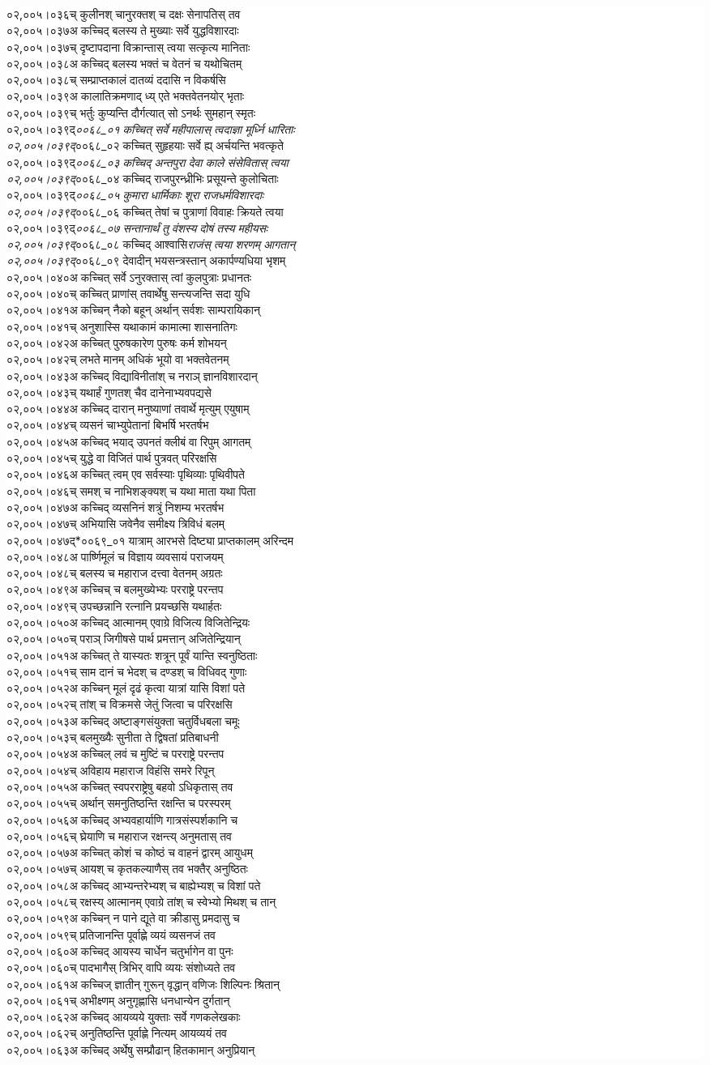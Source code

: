 ०२,००५।०३६च्	कुलीनश् चानुरक्तश् च दक्षः सेनापतिस् तव  
०२,००५।०३७अ	कच्चिद् बलस्य ते मुख्याः सर्वे युद्धविशारदाः  
०२,००५।०३७च्	दृष्टापदाना विक्रान्तास् त्वया सत्कृत्य मानिताः  
०२,००५।०३८अ	कच्चिद् बलस्य भक्तं च वेतनं च यथोचितम्  
०२,००५।०३८च्	सम्प्राप्तकालं दातव्यं ददासि न विकर्षसि  
०२,००५।०३९अ	कालातिक्रमणाद् ध्य् एते भक्तवेतनयोर् भृताः  
०२,००५।०३९च्	भर्तुः कुप्यन्ति दौर्गत्यात् सो ऽनर्थः सुमहान् स्मृतः  
०२,००५।०३९द्*००६८_०१	कच्चित् सर्वे महीपालास् त्वदाज्ञा मूर्ध्नि धारिताः  
०२,००५।०३९द्*००६८_०२	कच्चित् सुहृहयाः सर्वे ह्य् अर्चयन्ति भवत्कृते  
०२,००५।०३९द्*००६८_०३	कच्चिद् अन्तपुरा देवा काले संसेवितास् त्वया  
०२,००५।०३९द्*००६८_०४	कच्चिद् राजपुरन्ध्रीभिः प्रसूयन्ते कुलोचिताः  
०२,००५।०३९द्*००६८_०५	कुमारा धार्मिकाः शूरा राजधर्मविशारदाः  
०२,००५।०३९द्*००६८_०६	कच्चित् तेषां च पुत्राणां विवाहः क्रियते त्वया  
०२,००५।०३९द्*००६८_०७	सन्तानार्थं तु वंशस्य दोषं तस्य महीयसः  
०२,००५।०३९द्*००६८_०८	कच्चिद् आश्वासि*राजंस् त्वया शरणम् आगतान्  
०२,००५।०३९द्*००६८_०९	देवादीन् भयसन्त्रस्तान् अकार्पण्यधिया भृशम्  
०२,००५।०४०अ	कच्चित् सर्वे ऽनुरक्तास् त्वां कुलपुत्राः प्रधानतः  
०२,००५।०४०च्	कच्चित् प्राणांस् तवार्थेषु सन्त्यजन्ति सदा युधि  
०२,००५।०४१अ	कच्चिन् नैको बहून् अर्थान् सर्वशः साम्परायिकान्  
०२,००५।०४१च्	अनुशास्सि यथाकामं कामात्मा शासनातिगः  
०२,००५।०४२अ	कच्चित् पुरुषकारेण पुरुषः कर्म शोभयन्  
०२,००५।०४२च्	लभते मानम् अधिकं भूयो वा भक्तवेतनम्  
०२,००५।०४३अ	कच्चिद् विद्याविनीतांश् च नराञ् ज्ञानविशारदान्  
०२,००५।०४३च्	यथार्हं गुणतश् चैव दानेनाभ्यवपद्यसे  
०२,००५।०४४अ	कच्चिद् दारान् मनुष्याणां तवार्थे मृत्युम् एयुषाम्  
०२,००५।०४४च्	व्यसनं चाभ्युपेतानां बिभर्षि भरतर्षभ  
०२,००५।०४५अ	कच्चिद् भयाद् उपनतं क्लीबं वा रिपुम् आगतम्  
०२,००५।०४५च्	युद्धे वा विजितं पार्थ पुत्रवत् परिरक्षसि  
०२,००५।०४६अ	कच्चित् त्वम् एव सर्वस्याः पृथिव्याः पृथिवीपते  
०२,००५।०४६च्	समश् च नाभिशङ्क्यश् च यथा माता यथा पिता  
०२,००५।०४७अ	कच्चिद् व्यसनिनं शत्रुं निशम्य भरतर्षभ  
०२,००५।०४७च्	अभियासि जवेनैव समीक्ष्य त्रिविधं बलम्  
०२,००५।०४७द्*००६९_०१	यात्राम् आरभसे दिष्ट्या प्राप्तकालम् अरिन्दम  
०२,००५।०४८अ	पार्ष्णिमूलं च विज्ञाय व्यवसायं पराजयम्  
०२,००५।०४८च्	बलस्य च महाराज दत्त्वा वेतनम् अग्रतः  
०२,००५।०४९अ	कच्चिच् च बलमुख्येभ्यः परराष्ट्रे परन्तप  
०२,००५।०४९च्	उपच्छन्नानि रत्नानि प्रयच्छसि यथार्हतः  
०२,००५।०५०अ	कच्चिद् आत्मानम् एवाग्रे विजित्य विजितेन्द्रियः  
०२,००५।०५०च्	पराञ् जिगीषसे पार्थ प्रमत्तान् अजितेन्द्रियान्  
०२,००५।०५१अ	कच्चित् ते यास्यतः शत्रून् पूर्वं यान्ति स्वनुष्ठिताः  
०२,००५।०५१च्	साम दानं च भेदश् च दण्डश् च विधिवद् गुणाः  
०२,००५।०५२अ	कच्चिन् मूलं दृढं कृत्वा यात्रां यासि विशां पते  
०२,००५।०५२च्	तांश् च विक्रमसे जेतुं जित्वा च परिरक्षसि  
०२,००५।०५३अ	कच्चिद् अष्टाङ्गसंयुक्ता चतुर्विधबला चमूः  
०२,००५।०५३च्	बलमुख्यैः सुनीता ते द्विषतां प्रतिबाधनी  
०२,००५।०५४अ	कच्चिल् लवं च मुष्टिं च परराष्ट्रे परन्तप  
०२,००५।०५४च्	अविहाय महाराज विहंसि समरे रिपून्  
०२,००५।०५५अ	कच्चित् स्वपरराष्ट्रेषु बहवो ऽधिकृतास् तव  
०२,००५।०५५च्	अर्थान् समनुतिष्ठन्ति रक्षन्ति च परस्परम्  
०२,००५।०५६अ	कच्चिद् अभ्यवहार्याणि गात्रसंस्पर्शकानि च  
०२,००५।०५६च्	घ्रेयाणि च महाराज रक्षन्त्य् अनुमतास् तव  
०२,००५।०५७अ	कच्चित् कोशं च कोष्ठं च वाहनं द्वारम् आयुधम्  
०२,००५।०५७च्	आयश् च कृतकल्याणैस् तव भक्तैर् अनुष्ठितः  
०२,००५।०५८अ	कच्चिद् आभ्यन्तरेभ्यश् च बाह्येभ्यश् च विशां पते  
०२,००५।०५८च्	रक्षस्य् आत्मानम् एवाग्रे तांश् च स्वेभ्यो मिथश् च तान्  
०२,००५।०५९अ	कच्चिन् न पाने द्यूते वा क्रीडासु प्रमदासु च  
०२,००५।०५९च्	प्रतिजानन्ति पूर्वाह्णे व्ययं व्यसनजं तव  
०२,००५।०६०अ	कच्चिद् आयस्य चार्धेन चतुर्भागेन वा पुनः  
०२,००५।०६०च्	पादभागैस् त्रिभिर् वापि व्ययः संशोध्यते तव  
०२,००५।०६१अ	कच्चिज् ज्ञातीन् गुरून् वृद्धान् वणिजः शिल्पिनः श्रितान्  
०२,००५।०६१च्	अभीक्ष्णम् अनुगृह्णासि धनधान्येन दुर्गतान्  
०२,००५।०६२अ	कच्चिद् आयव्यये युक्ताः सर्वे गणकलेखकाः  
०२,००५।०६२च्	अनुतिष्ठन्ति पूर्वाह्णे नित्यम् आयव्ययं तव  
०२,००५।०६३अ	कच्चिद् अर्थेषु सम्प्रौढान् हितकामान् अनुप्रियान्  